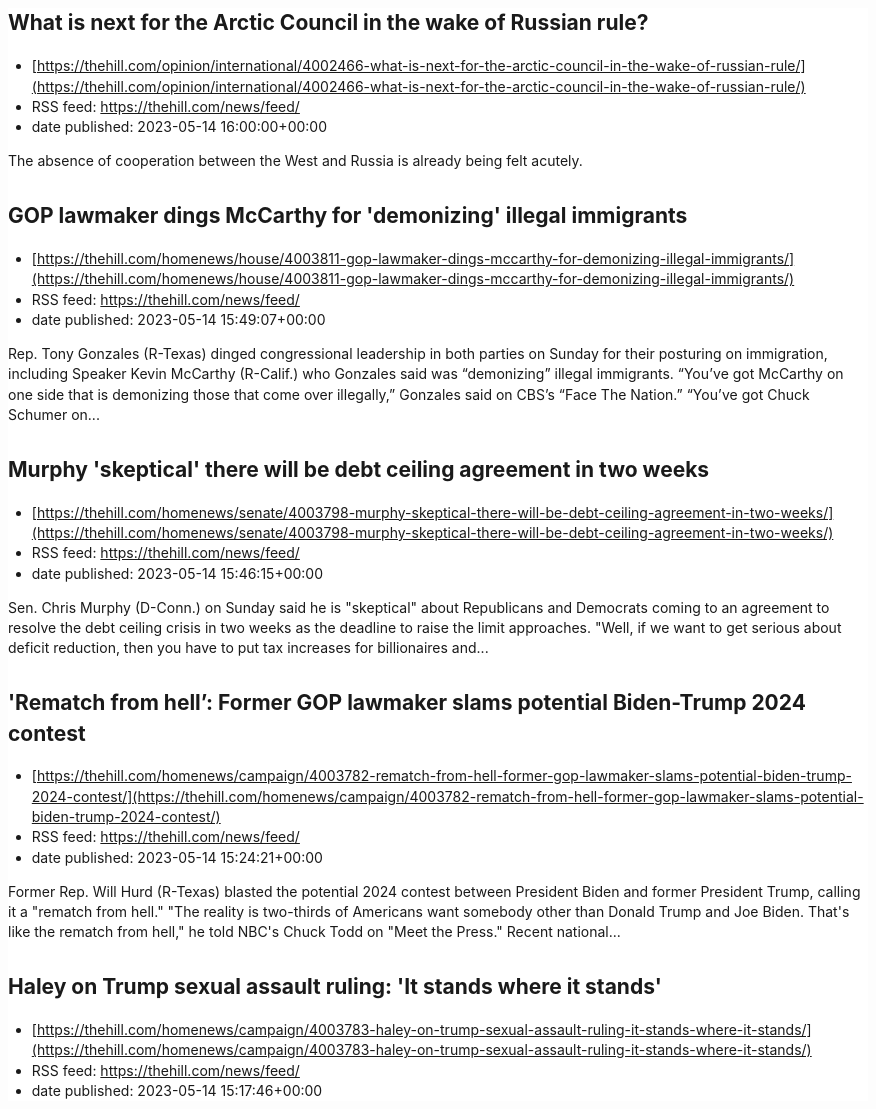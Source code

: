 ## What is next for the Arctic Council in the wake of Russian rule?
 - [https://thehill.com/opinion/international/4002466-what-is-next-for-the-arctic-council-in-the-wake-of-russian-rule/](https://thehill.com/opinion/international/4002466-what-is-next-for-the-arctic-council-in-the-wake-of-russian-rule/)
 - RSS feed: https://thehill.com/news/feed/
 - date published: 2023-05-14 16:00:00+00:00

The absence of cooperation between the West and Russia is already being felt acutely.

## GOP lawmaker dings McCarthy for 'demonizing' illegal immigrants
 - [https://thehill.com/homenews/house/4003811-gop-lawmaker-dings-mccarthy-for-demonizing-illegal-immigrants/](https://thehill.com/homenews/house/4003811-gop-lawmaker-dings-mccarthy-for-demonizing-illegal-immigrants/)
 - RSS feed: https://thehill.com/news/feed/
 - date published: 2023-05-14 15:49:07+00:00

Rep. Tony Gonzales (R-Texas) dinged congressional leadership in both parties on Sunday for their posturing on immigration, including Speaker Kevin McCarthy (R-Calif.) who Gonzales said was “demonizing” illegal immigrants. “You’ve got McCarthy on one side that is demonizing those that come over illegally,” Gonzales said on CBS’s “Face The Nation.” “You’ve got Chuck Schumer on...

## Murphy 'skeptical' there will be debt ceiling agreement in two weeks
 - [https://thehill.com/homenews/senate/4003798-murphy-skeptical-there-will-be-debt-ceiling-agreement-in-two-weeks/](https://thehill.com/homenews/senate/4003798-murphy-skeptical-there-will-be-debt-ceiling-agreement-in-two-weeks/)
 - RSS feed: https://thehill.com/news/feed/
 - date published: 2023-05-14 15:46:15+00:00

Sen. Chris Murphy (D-Conn.) on Sunday said he is "skeptical" about Republicans and Democrats coming to an agreement to resolve the debt ceiling crisis in two weeks as the deadline to raise the limit approaches. "Well, if we want to get serious about deficit reduction, then you have to put tax increases for billionaires and...

## 'Rematch from hell’: Former GOP lawmaker slams potential Biden-Trump 2024 contest
 - [https://thehill.com/homenews/campaign/4003782-rematch-from-hell-former-gop-lawmaker-slams-potential-biden-trump-2024-contest/](https://thehill.com/homenews/campaign/4003782-rematch-from-hell-former-gop-lawmaker-slams-potential-biden-trump-2024-contest/)
 - RSS feed: https://thehill.com/news/feed/
 - date published: 2023-05-14 15:24:21+00:00

Former Rep. Will Hurd (R-Texas) blasted the potential 2024 contest between President Biden and former President Trump, calling it a "rematch from hell." "The reality is two-thirds of Americans want somebody other than Donald Trump and Joe Biden. That's like the rematch from hell," he told NBC's Chuck Todd on "Meet the Press." Recent national...

## Haley on Trump sexual assault ruling: 'It stands where it stands'
 - [https://thehill.com/homenews/campaign/4003783-haley-on-trump-sexual-assault-ruling-it-stands-where-it-stands/](https://thehill.com/homenews/campaign/4003783-haley-on-trump-sexual-assault-ruling-it-stands-where-it-stands/)
 - RSS feed: https://thehill.com/news/feed/
 - date published: 2023-05-14 15:17:46+00:00
